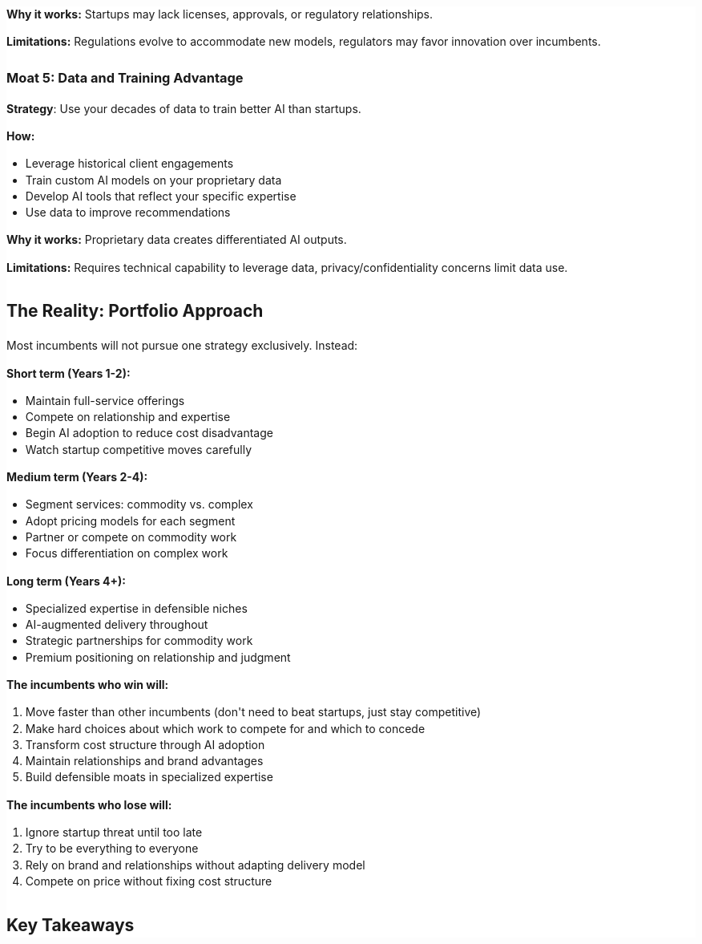 **Why it works:** Startups may lack licenses, approvals, or regulatory relationships.

**Limitations:** Regulations evolve to accommodate new models, regulators may favor innovation over incumbents.

### Moat 5: Data and Training Advantage

**Strategy**: Use your decades of data to train better AI than startups.

**How:**
- Leverage historical client engagements
- Train custom AI models on your proprietary data
- Develop AI tools that reflect your specific expertise
- Use data to improve recommendations

**Why it works:** Proprietary data creates differentiated AI outputs.

**Limitations:** Requires technical capability to leverage data, privacy/confidentiality concerns limit data use.

## The Reality: Portfolio Approach

Most incumbents will not pursue one strategy exclusively. Instead:

**Short term (Years 1-2):**
- Maintain full-service offerings
- Compete on relationship and expertise
- Begin AI adoption to reduce cost disadvantage
- Watch startup competitive moves carefully

**Medium term (Years 2-4):**
- Segment services: commodity vs. complex
- Adopt pricing models for each segment
- Partner or compete on commodity work
- Focus differentiation on complex work

**Long term (Years 4+):**
- Specialized expertise in defensible niches
- AI-augmented delivery throughout
- Strategic partnerships for commodity work
- Premium positioning on relationship and judgment

**The incumbents who win will:**
1. Move faster than other incumbents (don't need to beat startups, just stay competitive)
2. Make hard choices about which work to compete for and which to concede
3. Transform cost structure through AI adoption
4. Maintain relationships and brand advantages
5. Build defensible moats in specialized expertise

**The incumbents who lose will:**
1. Ignore startup threat until too late
2. Try to be everything to everyone
3. Rely on brand and relationships without adapting delivery model
4. Compete on price without fixing cost structure

## Key Takeaways
